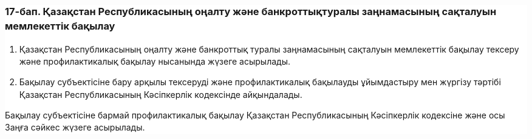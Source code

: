 ### 17-бап. Қазақстан Республикасының оңалту және банкроттықтуралы заңнамасының сақталуын мемлекеттік бақылау

1. Қазақстан Республикасының оңалту және банкроттық туралы заңнамасының сақталуын мемлекеттік бақылау тексеру және профилактикалық бақылау нысанында жүзеге асырылады.

2. Бақылау субъектісіне бару арқылы тексеруді және профилактикалық бақылауды ұйымдастыру мен жүргізу тәртібі Қазақстан Республикасының Кәсіпкерлік кодексінде айқындалады.

Бақылау субъектісіне бармай профилактикалық бақылау Қазақстан Республикасының Кәсіпкерлік кодексіне және осы Заңға сәйкес жүзеге асырылады.

